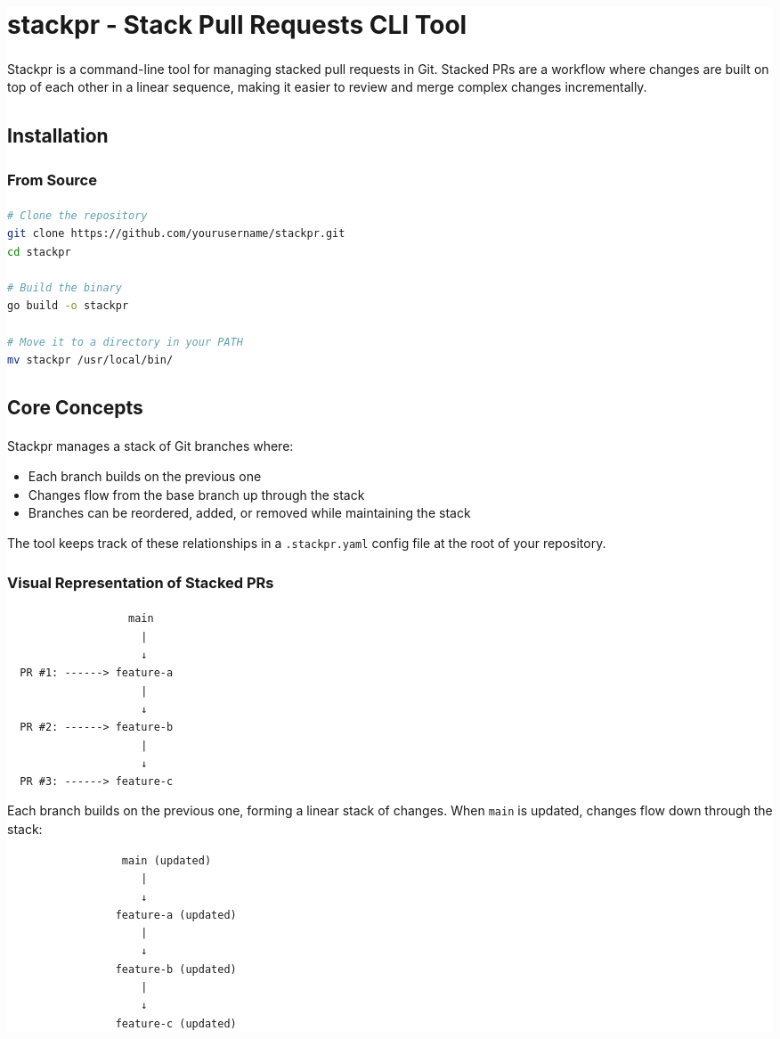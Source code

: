 # stackpr - Stack Pull Requests CLI Tool

Stackpr is a command-line tool for managing stacked pull requests in Git. Stacked PRs are a workflow where changes are built on top of each other in a linear sequence, making it easier to review and merge complex changes incrementally.

## Installation

### From Source

```bash
# Clone the repository
git clone https://github.com/yourusername/stackpr.git
cd stackpr

# Build the binary
go build -o stackpr

# Move it to a directory in your PATH
mv stackpr /usr/local/bin/
```

## Core Concepts

Stackpr manages a stack of Git branches where:

- Each branch builds on the previous one
- Changes flow from the base branch up through the stack
- Branches can be reordered, added, or removed while maintaining the stack

The tool keeps track of these relationships in a `.stackpr.yaml` config file at the root of your repository.

### Visual Representation of Stacked PRs

```
                   main
                     |
                     ↓
  PR #1: ------> feature-a
                     |
                     ↓
  PR #2: ------> feature-b
                     |
                     ↓
  PR #3: ------> feature-c
```

Each branch builds on the previous one, forming a linear stack of changes. When `main` is updated, changes flow down through the stack:

```
                  main (updated)
                     |
                     ↓
                 feature-a (updated)
                     |
                     ↓
                 feature-b (updated)
                     |
                     ↓
                 feature-c (updated)
```
